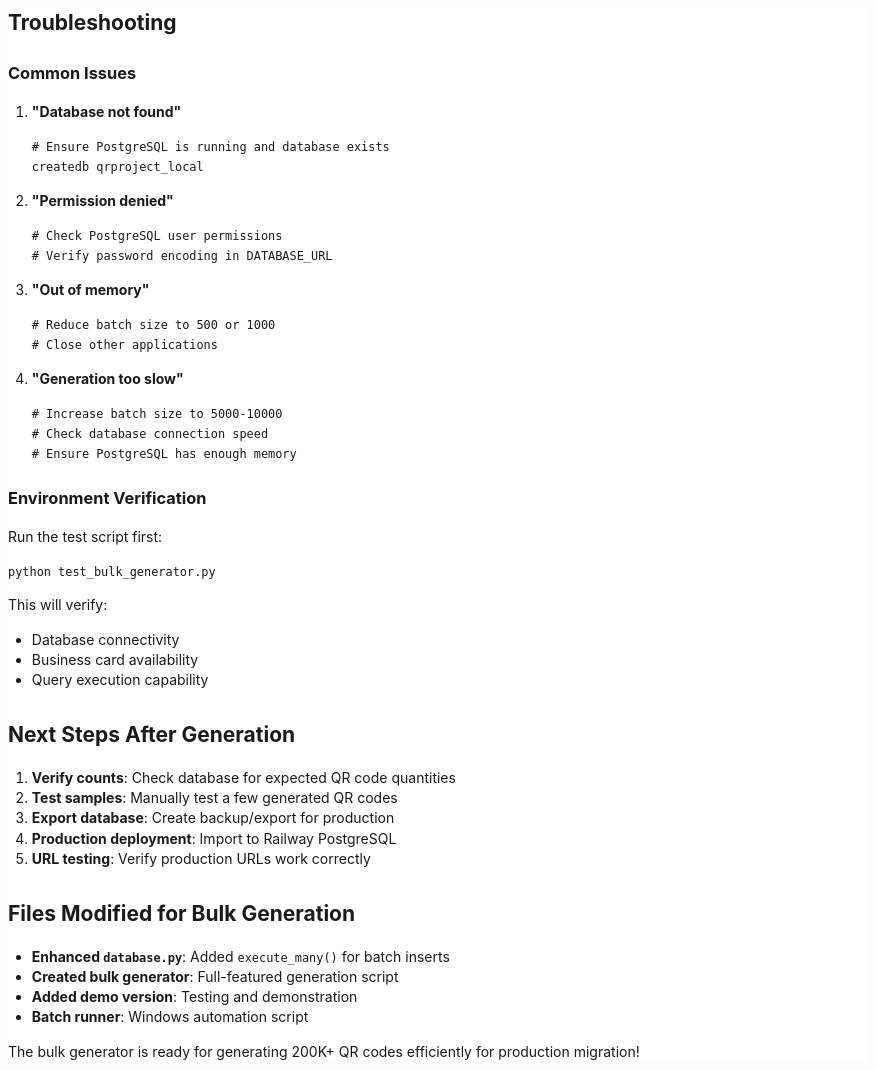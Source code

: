 ## Troubleshooting

### Common Issues

1. **"Database not found"**
   ```cmd
   # Ensure PostgreSQL is running and database exists
   createdb qrproject_local
   ```

2. **"Permission denied"**
   ```cmd
   # Check PostgreSQL user permissions
   # Verify password encoding in DATABASE_URL
   ```

3. **"Out of memory"**
   ```
   # Reduce batch size to 500 or 1000
   # Close other applications
   ```

4. **"Generation too slow"**
   ```
   # Increase batch size to 5000-10000
   # Check database connection speed
   # Ensure PostgreSQL has enough memory
   ```

### Environment Verification
Run the test script first:
```cmd
python test_bulk_generator.py
```

This will verify:
- Database connectivity
- Business card availability
- Query execution capability

## Next Steps After Generation

1. **Verify counts**: Check database for expected QR code quantities
2. **Test samples**: Manually test a few generated QR codes
3. **Export database**: Create backup/export for production
4. **Production deployment**: Import to Railway PostgreSQL
5. **URL testing**: Verify production URLs work correctly

## Files Modified for Bulk Generation

- **Enhanced `database.py`**: Added `execute_many()` for batch inserts
- **Created bulk generator**: Full-featured generation script
- **Added demo version**: Testing and demonstration
- **Batch runner**: Windows automation script

The bulk generator is ready for generating 200K+ QR codes efficiently for production migration!
